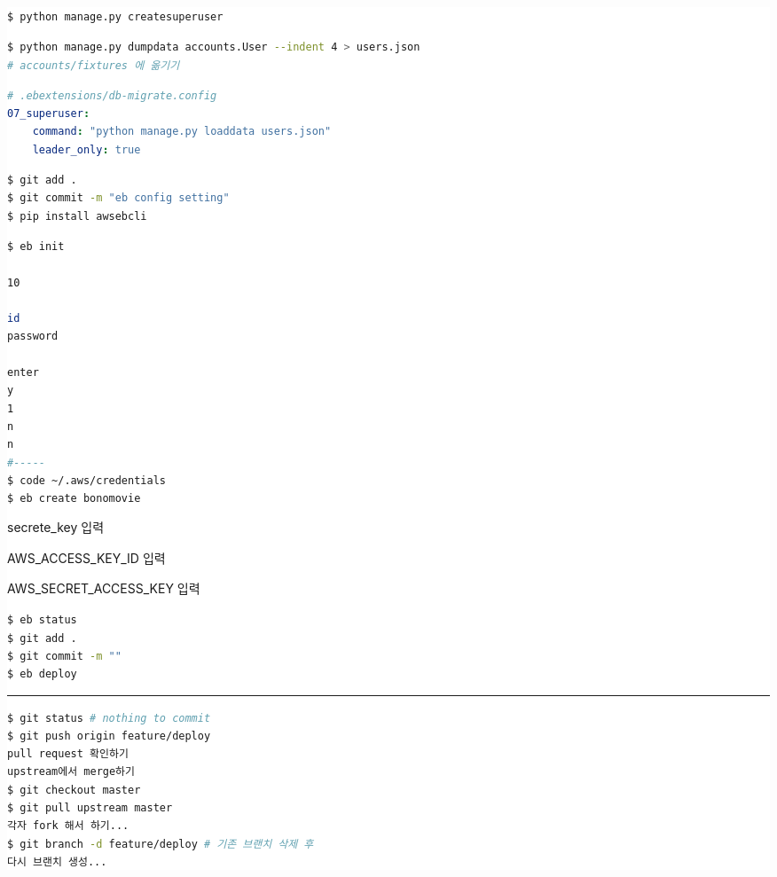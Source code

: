 ```bash
$ python manage.py createsuperuser
```

```bash
$ python manage.py dumpdata accounts.User --indent 4 > users.json
# accounts/fixtures 에 옮기기
```

```yaml
# .ebextensions/db-migrate.config
07_superuser:
	command: "python manage.py loaddata users.json"
	leader_only: true
```

```bash
$ git add .
$ git commit -m "eb config setting"
$ pip install awsebcli
```

```bash
$ eb init

10

id
password

enter
y
1
n
n
#-----
$ code ~/.aws/credentials
$ eb create bonomovie
```



secrete_key 입력

AWS_ACCESS_KEY_ID 입력

AWS_SECRET_ACCESS_KEY 입력

``` bash
$ eb status
$ git add .
$ git commit -m ""
$ eb deploy
```



----

```bash
$ git status # nothing to commit
$ git push origin feature/deploy
pull request 확인하기
upstream에서 merge하기
$ git checkout master
$ git pull upstream master
각자 fork 해서 하기...
$ git branch -d feature/deploy # 기존 브랜치 삭제 후 
다시 브랜치 생성...
```

